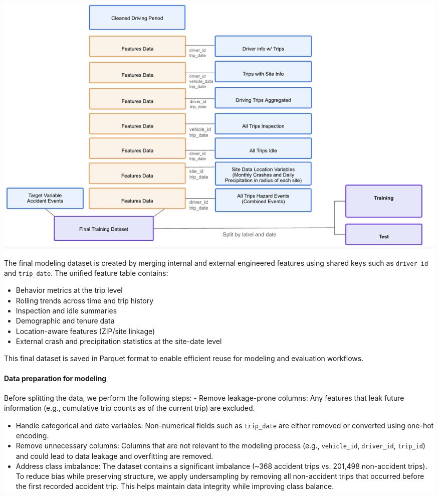 <img src="assets/data_join.png" alt="Join Vizualization" width="100%"/>

The final modeling dataset is created by merging internal and external engineered features using shared keys such as `driver_id` and `trip_date`. The unified feature table contains:

-   Behavior metrics at the trip level
-   Rolling trends across time and trip history
-   Inspection and idle summaries
-   Demographic and tenure data
-   Location-aware features (ZIP/site linkage)
-   External crash and precipitation statistics at the site-date level

This final dataset is saved in Parquet format to enable efficient reuse for modeling and evaluation workflows.

#### Data preparation for modeling

Before splitting the data, we perform the following steps: - Remove leakage-prone columns: Any features that leak future information (e.g., cumulative trip counts as of the current trip) are excluded. 

  - Handle categorical and date variables: Non-numerical fields such as `trip_date` are either removed or converted using one-hot encoding. 
  - Remove unnecessary columns: Columns that are not relevant to the modeling process (e.g., `vehicle_id`, `driver_id`, `trip_id`) and could lead to data leakage and overfitting are removed.
  - Address class imbalance: The dataset contains a significant imbalance (~368 accident trips vs. 201,498 non-accident trips). To reduce bias while preserving structure, we apply undersampling by removing all non-accident trips that occurred before the first recorded accident trip. This helps maintain data integrity while improving class balance.
